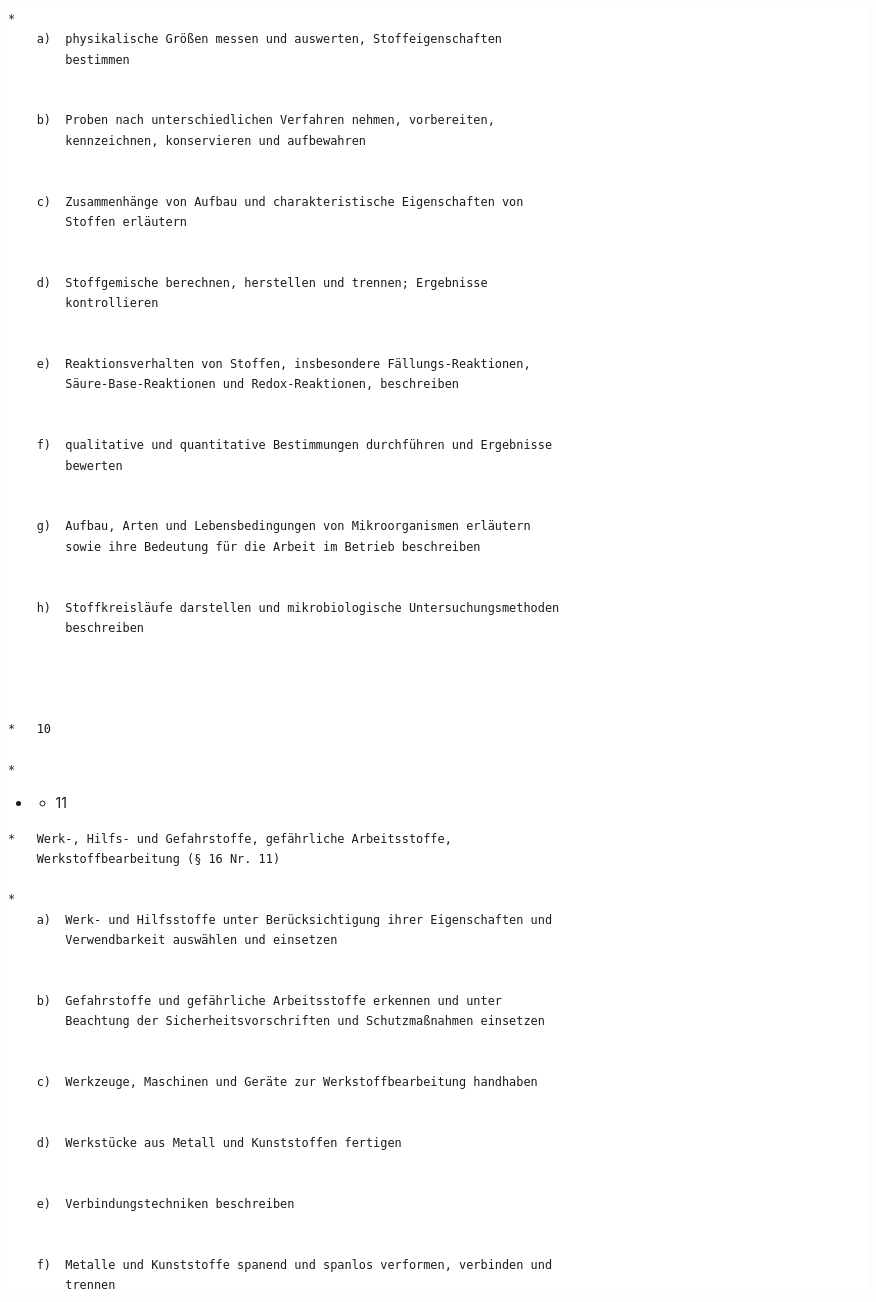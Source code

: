     *
        a)  physikalische Größen messen und auswerten, Stoffeigenschaften
            bestimmen


        b)  Proben nach unterschiedlichen Verfahren nehmen, vorbereiten,
            kennzeichnen, konservieren und aufbewahren


        c)  Zusammenhänge von Aufbau und charakteristische Eigenschaften von
            Stoffen erläutern


        d)  Stoffgemische berechnen, herstellen und trennen; Ergebnisse
            kontrollieren


        e)  Reaktionsverhalten von Stoffen, insbesondere Fällungs-Reaktionen,
            Säure-Base-Reaktionen und Redox-Reaktionen, beschreiben


        f)  qualitative und quantitative Bestimmungen durchführen und Ergebnisse
            bewerten


        g)  Aufbau, Arten und Lebensbedingungen von Mikroorganismen erläutern
            sowie ihre Bedeutung für die Arbeit im Betrieb beschreiben


        h)  Stoffkreisläufe darstellen und mikrobiologische Untersuchungsmethoden
            beschreiben




    *   10

    *

*    *   11

    *   Werk-, Hilfs- und Gefahrstoffe, gefährliche Arbeitsstoffe,
        Werkstoffbearbeitung (§ 16 Nr. 11)

    *
        a)  Werk- und Hilfsstoffe unter Berücksichtigung ihrer Eigenschaften und
            Verwendbarkeit auswählen und einsetzen


        b)  Gefahrstoffe und gefährliche Arbeitsstoffe erkennen und unter
            Beachtung der Sicherheitsvorschriften und Schutzmaßnahmen einsetzen


        c)  Werkzeuge, Maschinen und Geräte zur Werkstoffbearbeitung handhaben


        d)  Werkstücke aus Metall und Kunststoffen fertigen


        e)  Verbindungstechniken beschreiben


        f)  Metalle und Kunststoffe spanend und spanlos verformen, verbinden und
            trennen

